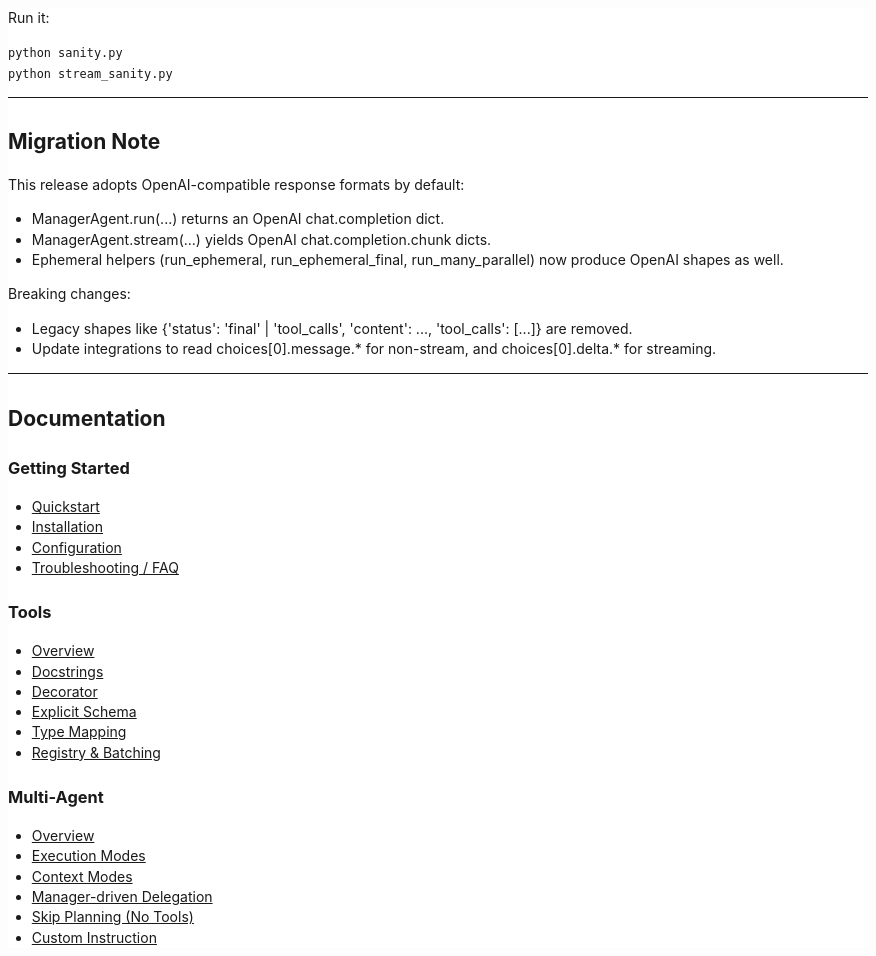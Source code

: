 Run it:

```bash
python sanity.py
python stream_sanity.py
```

---

## Migration Note

This release adopts OpenAI-compatible response formats by default:
- ManagerAgent.run(...) returns an OpenAI chat.completion dict.
- ManagerAgent.stream(...) yields OpenAI chat.completion.chunk dicts.
- Ephemeral helpers (run_ephemeral, run_ephemeral_final, run_many_parallel) now produce OpenAI shapes as well.

Breaking changes:
- Legacy shapes like {'status': 'final' | 'tool_calls', 'content': ..., 'tool_calls': [...]} are removed.
- Update integrations to read choices[0].message.* for non-stream, and choices[0].delta.* for streaming.

---

## Documentation

### Getting Started

* [Quickstart](https://agents-docs.us.inc/docs/quickstart)
* [Installation](https://agents-docs.us.inc/docs/start/installation)
* [Configuration](https://agents-docs.us.inc/docs/start/configuration)
* [Troubleshooting / FAQ](https://agents-docs.us.inc/docs/troubleshooting-faq)

### Tools

* [Overview](https://agents-docs.us.inc/docs/tools/overview)
* [Docstrings](https://agents-docs.us.inc/docs/tools/docstrings)
* [Decorator](https://agents-docs.us.inc/docs/tools/decorator)
* [Explicit Schema](https://agents-docs.us.inc/docs/tools/explicit-schema)
* [Type Mapping](https://agents-docs.us.inc/docs/tools/type-mapping)
* [Registry & Batching](https://agents-docs.us.inc/docs/tools/registry-and-batch-tool-registration)

### Multi-Agent

* [Overview](https://agents-docs.us.inc/docs/multi-agent/overview)
* [Execution Modes](https://agents-docs.us.inc/docs/multi-agent/auto-execution-modes)
* [Context Modes](https://agents-docs.us.inc/docs/multi-agent/context-modes)
* [Manager-driven Delegation](https://agents-docs.us.inc/docs/multi-agent/manager-driven-delegation)
* [Skip Planning (No Tools)](https://agents-docs.us.inc/docs/multi-agent/skip-planning-no-tools)
* [Custom Instruction](https://agents-docs.us.inc/docs/multi-agent/custom-instruction)
